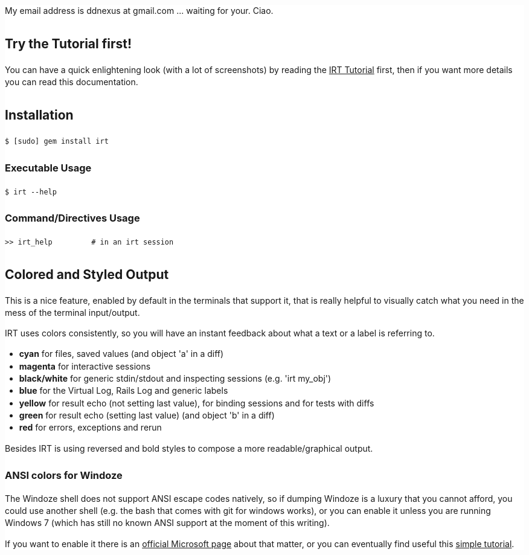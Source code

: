 My email address is ddnexus at gmail.com ... waiting for your. Ciao.

## Try the Tutorial first!

You can have a quick enlightening look (with a lot of screenshots) by reading the [IRT Tutorial](https://github.com/ddnexus/irt/raw/master/irt-tutorial.pdf "IRT Tutorial")
first, then if you want more details you can read this documentation.

## Installation

    $ [sudo] gem install irt

### Executable Usage

    $ irt --help

### Command/Directives Usage

    >> irt_help         # in an irt session

## Colored and Styled Output

This is a nice feature, enabled by default in the terminals that support it, that is really
helpful to visually catch what you need in the mess of the terminal input/output.

IRT uses colors consistently, so you will have an instant feedback about what a text or a label is referring to.

- __cyan__        for files, saved values (and object 'a' in a diff)
- __magenta__     for interactive sessions
- __black/white__ for generic stdin/stdout and inspecting sessions (e.g. 'irt my_obj')
- __blue__        for the Virtual Log, Rails Log and generic labels
- __yellow__      for result echo (not setting last value), for binding sessions and for tests with diffs
- __green__       for result echo (setting last value) (and object 'b' in a diff)
- __red__         for errors, exceptions and rerun

Besides IRT is using reversed and bold styles to compose a more readable/graphical output.

### ANSI colors for Windoze

The Windoze shell does not support ANSI escape codes natively, so if dumping Windoze is a luxury that you
cannot afford, you could use another shell (e.g. the bash that comes with git for windows works), or you can
enable it unless you are running Windows 7 (which has still no known ANSI support at the moment of this writing).

If you want to enable it there is an [official Microsoft page](http://support.microsoft.com/kb/101875 "How to Enable ANSI.SYS in a Command Window")
about that matter, or you can eventually find useful this
[simple tutorial](http://www.windowsnetworking.com/kbase/WindowsTips/Windows2000/UserTips/Miscellaneous/CommandInterpreterAnsiSupport.html "Command Interpreter Ansi Support").

